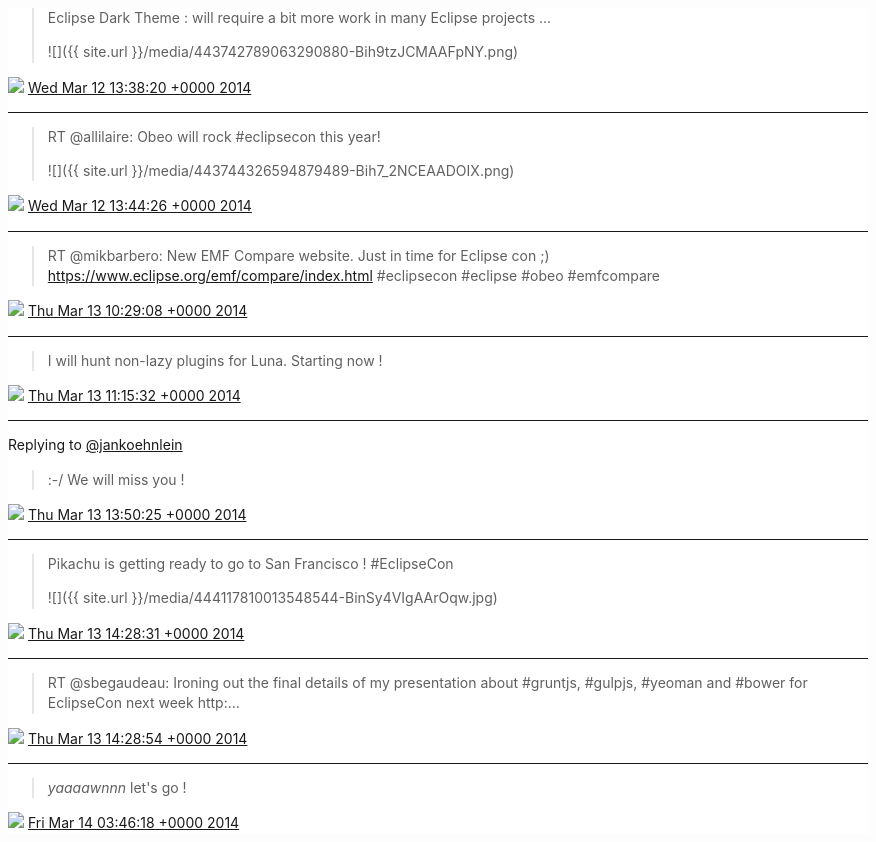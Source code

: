 > Eclipse Dark Theme : will require a bit more work in many Eclipse projects ... 
> 
> ![]({{ site.url }}/media/443742789063290880-Bih9tzJCMAAFpNY.png)

<img src="{{ site.url }}/media/tweet.ico" width="12" /> [Wed Mar 12 13:38:20 +0000 2014](https://twitter.com/bruncedric/status/443742789063290880)

----

> RT @allilaire: Obeo will rock #eclipsecon this year! 
> 
> ![]({{ site.url }}/media/443744326594879489-Bih7_2NCEAADOIX.png)

<img src="{{ site.url }}/media/tweet.ico" width="12" /> [Wed Mar 12 13:44:26 +0000 2014](https://twitter.com/bruncedric/status/443744326594879489)

----

> RT @mikbarbero: New EMF Compare website. Just in time for Eclipse con ;) https://www.eclipse.org/emf/compare/index.html #eclipsecon #eclipse #obeo #emfcompare

<img src="{{ site.url }}/media/tweet.ico" width="12" /> [Thu Mar 13 10:29:08 +0000 2014](https://twitter.com/bruncedric/status/444057566390542336)

----

> I will hunt non-lazy plugins for Luna. Starting now !

<img src="{{ site.url }}/media/tweet.ico" width="12" /> [Thu Mar 13 11:15:32 +0000 2014](https://twitter.com/bruncedric/status/444069241374130176)

----

Replying to [@jankoehnlein](https://twitter.com/jankoehnlein/status/444104658366521344)

> :-/ We will miss you !

<img src="{{ site.url }}/media/tweet.ico" width="12" /> [Thu Mar 13 13:50:25 +0000 2014](https://twitter.com/bruncedric/status/444108219909414912)

----

> Pikachu is getting ready to go to San Francisco ! #EclipseCon 
> 
> ![]({{ site.url }}/media/444117810013548544-BinSy4VIgAArOqw.jpg)

<img src="{{ site.url }}/media/tweet.ico" width="12" /> [Thu Mar 13 14:28:31 +0000 2014](https://twitter.com/bruncedric/status/444117810013548544)

----

> RT @sbegaudeau: Ironing out the final details of my presentation about #gruntjs, #gulpjs, #yeoman and #bower for EclipseCon next week http:…

<img src="{{ site.url }}/media/tweet.ico" width="12" /> [Thu Mar 13 14:28:54 +0000 2014](https://twitter.com/bruncedric/status/444117903290662912)

----

> *yaaaawnnn* let's go !

<img src="{{ site.url }}/media/tweet.ico" width="12" /> [Fri Mar 14 03:46:18 +0000 2014](https://twitter.com/bruncedric/status/444318576577880064)

